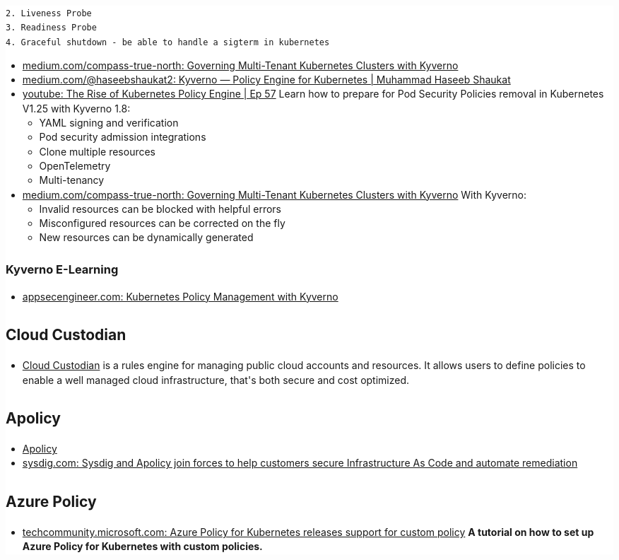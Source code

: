     2. Liveness Probe
    3. Readiness Probe
    4. Graceful shutdown - be able to handle a sigterm in kubernetes

- [medium.com/compass-true-north: Governing Multi-Tenant Kubernetes Clusters with Kyverno](https://medium.com/compass-true-north/governing-multi-tenant-kubernetes-clusters-with-kyverno-3e11ba4a64ad)
- [medium.com/@haseebshaukat2: Kyverno — Policy Engine for Kubernetes | Muhammad Haseeb Shaukat](https://medium.com/@haseebshaukat2/kyverno-policy-engine-for-kubernetes-b49f3fac43b9)
- [youtube: The Rise of Kubernetes Policy Engine | Ep 57](https://www.youtube.com/watch?v=0TvhTXddRGE&t=12s) Learn how to prepare for Pod Security Policies removal in Kubernetes V1.25 with Kyverno 1.8:
    - YAML signing and verification
    - Pod security admission integrations
    - Clone multiple resources
    - OpenTelemetry
    - Multi-tenancy
- [medium.com/compass-true-north: Governing Multi-Tenant Kubernetes Clusters with Kyverno](https://medium.com/compass-true-north/governing-multi-tenant-kubernetes-clusters-with-kyverno-3e11ba4a64ad) With Kyverno:
    - Invalid resources can be blocked with helpful errors
    - Misconfigured resources can be corrected on the fly
    - New resources can be dynamically generated

### Kyverno E-Learning

- [appsecengineer.com: Kubernetes Policy Management with Kyverno](https://appsecengineer.com/courses/kubernetes-policy-management-with-kyverno/)

## Cloud Custodian

- [Cloud Custodian](https://github.com/cloud-custodian/cloud-custodian) is a rules engine for managing public cloud accounts and resources. It allows users to define policies to enable a well managed cloud infrastructure, that's both secure and cost optimized.

## Apolicy

- [Apolicy](https://apolicy.io/)
- [sysdig.com: Sysdig and Apolicy join forces to help customers secure Infrastructure As Code and automate remediation](https://sysdig.com/blog/sysdig-and-apolicy-join-forces-to-help-customer-secure-infrastructure-as-code/)

## Azure Policy

- [techcommunity.microsoft.com: Azure Policy for Kubernetes releases support for custom policy](https://techcommunity.microsoft.com/t5/azure-governance-and-management/azure-policy-for-kubernetes-releases-support-for-custom-policy/ba-p/2699466) **A tutorial on how to set up Azure Policy for Kubernetes with custom policies.**